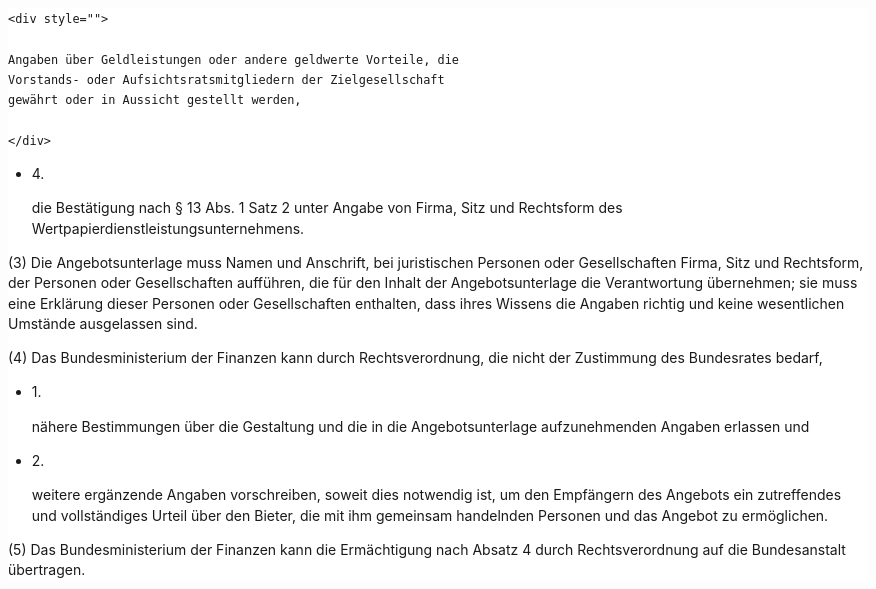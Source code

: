     <div style="">
    
    Angaben über Geldleistungen oder andere geldwerte Vorteile, die
    Vorstands- oder Aufsichtsratsmitgliedern der Zielgesellschaft
    gewährt oder in Aussicht gestellt werden,
    
    </div>

  - 4\.
    
    <div style="">
    
    die Bestätigung nach § 13 Abs. 1 Satz 2 unter Angabe von Firma, Sitz
    und Rechtsform des Wertpapierdienstleistungsunternehmens.
    
    </div>

(3) Die Angebotsunterlage muss Namen und Anschrift, bei juristischen
Personen oder Gesellschaften Firma, Sitz und Rechtsform, der Personen
oder Gesellschaften aufführen, die für den Inhalt der Angebotsunterlage
die Verantwortung übernehmen; sie muss eine Erklärung dieser Personen
oder Gesellschaften enthalten, dass ihres Wissens die Angaben richtig
und keine wesentlichen Umstände ausgelassen sind.

</div>

<div class="jurAbsatz">

(4) Das Bundesministerium der Finanzen kann durch Rechtsverordnung, die
nicht der Zustimmung des Bundesrates bedarf,

  - 1\.
    
    <div style="">
    
    nähere Bestimmungen über die Gestaltung und die in die
    Angebotsunterlage aufzunehmenden Angaben erlassen und
    
    </div>

  - 2\.
    
    <div style="">
    
    weitere ergänzende Angaben vorschreiben, soweit dies notwendig ist,
    um den Empfängern des Angebots ein zutreffendes und vollständiges
    Urteil über den Bieter, die mit ihm gemeinsam handelnden Personen
    und das Angebot zu ermöglichen.
    
    </div>

</div>

<div class="jurAbsatz">

(5) Das Bundesministerium der Finanzen kann die Ermächtigung nach Absatz
4 durch Rechtsverordnung auf die Bundesanstalt übertragen.

</div>

</div>

